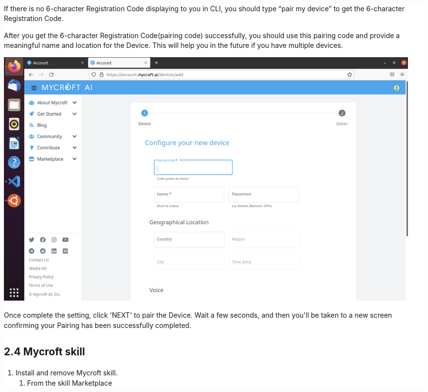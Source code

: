 
If there is no 6-character Registration Code displaying to you in CLI, you should type “pair my device” to get the 6-character Registration Code.

After you get the 6-character Registration Code(pairing code) successfully, you should use this pairing code and provide a meaningful name and location for the Device. This will help you in the future if you have multiple devices.

![](2/5.png)

Once complete the setting, click 'NEXT' to pair the Device. Wait a few seconds, and then you'll be taken to a new screen confirming your Pairing has been successfully completed.

## 2.4 Mycroft skill

1. Install and remove Mycroft skill.
    1. From the skill Marketplace
